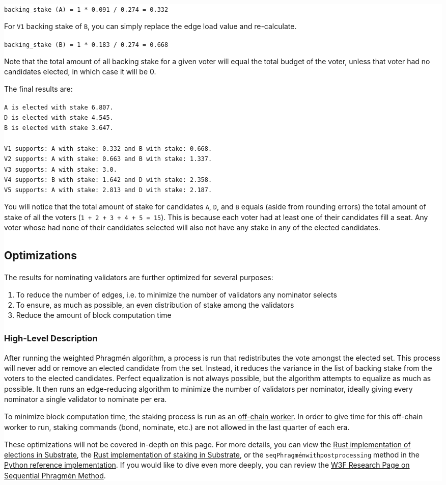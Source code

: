 ```
backing_stake (A) = 1 * 0.091 / 0.274 = 0.332
```

For `V1` backing stake of `B`, you can simply replace the edge load value and re-calculate.

```
backing_stake (B) = 1 * 0.183 / 0.274 = 0.668
```

Note that the total amount of all backing stake for a given voter will equal the total budget of the
voter, unless that voter had no candidates elected, in which case it will be 0.

The final results are:

```
A is elected with stake 6.807.
D is elected with stake 4.545.
B is elected with stake 3.647.

V1 supports: A with stake: 0.332 and B with stake: 0.668.
V2 supports: A with stake: 0.663 and B with stake: 1.337.
V3 supports: A with stake: 3.0.
V4 supports: B with stake: 1.642 and D with stake: 2.358.
V5 supports: A with stake: 2.813 and D with stake: 2.187.
```

You will notice that the total amount of stake for candidates `A`, `D`, and `B` equals (aside from
rounding errors) the total amount of stake of all the voters (`1 + 2 + 3 + 4 + 5 = 15`). This is
because each voter had at least one of their candidates fill a seat. Any voter whose had none of
their candidates selected will also not have any stake in any of the elected candidates.

## Optimizations

The results for nominating validators are further optimized for several purposes:

1. To reduce the number of edges, i.e. to minimize the number of validators any nominator selects
2. To ensure, as much as possible, an even distribution of stake among the validators
3. Reduce the amount of block computation time

### High-Level Description

After running the weighted Phragmén algorithm, a process is run that redistributes the vote amongst
the elected set. This process will never add or remove an elected candidate from the set. Instead,
it reduces the variance in the list of backing stake from the voters to the elected candidates.
Perfect equalization is not always possible, but the algorithm attempts to equalize as much as
possible. It then runs an edge-reducing algorithm to minimize the number of validators per
nominator, ideally giving every nominator a single validator to nominate per era.

To minimize block computation time, the staking process is run as an
[off-chain worker](https://substrate.dev/docs/en/knowledgebase/learn-substrate/off-chain-workers).
In order to give time for this off-chain worker to run, staking commands (bond, nominate, etc.) are
not allowed in the last quarter of each era.

These optimizations will not be covered in-depth on this page. For more details, you can view the
[Rust implementation of elections in Substrate](https://github.com/paritytech/substrate/blob/master/frame/elections-phragmen/src/lib.rs),
the
[Rust implementation of staking in Substrate](https://github.com/paritytech/substrate/blob/master/frame/staking/src/lib.rs),
or the `seqPhragménwithpostprocessing` method in the
[Python reference implementation](https://github.com/w3f/consensus/tree/master/NPoS). If you would
like to dive even more deeply, you can review the
[W3F Research Page on Sequential Phragmén Method](https://research.web3.foundation/en/latest/polkadot/NPoS/4.%20Sequential%20Phragm%C3%A9n%E2%80%99s%20method.html).
